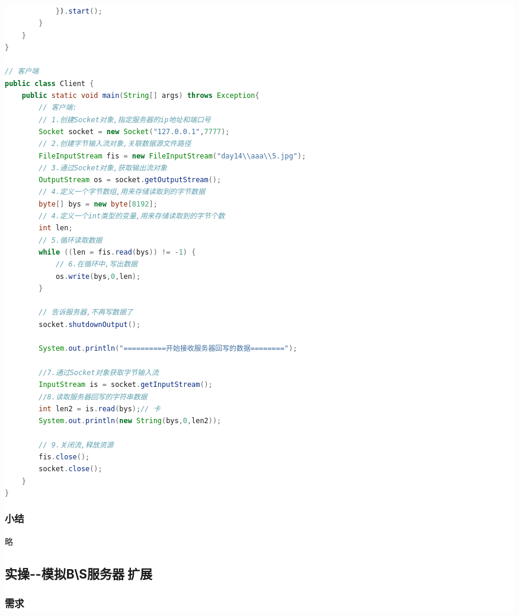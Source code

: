 ```java
            }).start();
        }
    } 
}

// 客户端
public class Client {
    public static void main(String[] args) throws Exception{
        // 客户端:
        // 1.创建Socket对象,指定服务器的ip地址和端口号
        Socket socket = new Socket("127.0.0.1",7777);
        // 2.创建字节输入流对象,关联数据源文件路径
        FileInputStream fis = new FileInputStream("day14\\aaa\\5.jpg");
        // 3.通过Socket对象,获取输出流对象
        OutputStream os = socket.getOutputStream();
        // 4.定义一个字节数组,用来存储读取到的字节数据
        byte[] bys = new byte[8192];
        // 4.定义一个int类型的变量,用来存储读取到的字节个数
        int len;
        // 5.循环读取数据
        while ((len = fis.read(bys)) != -1) {
            // 6.在循环中,写出数据
            os.write(bys,0,len);
        }

        // 告诉服务器,不再写数据了
        socket.shutdownOutput();

        System.out.println("==========开始接收服务器回写的数据========");

        //7.通过Socket对象获取字节输入流
        InputStream is = socket.getInputStream();
        //8.读取服务器回写的字符串数据
        int len2 = is.read(bys);// 卡
        System.out.println(new String(bys,0,len2));

        // 9.关闭流,释放资源
        fis.close();
        socket.close();
    }
}
```

### 小结

略

## 实操--模拟B\S服务器  扩展

### 需求
